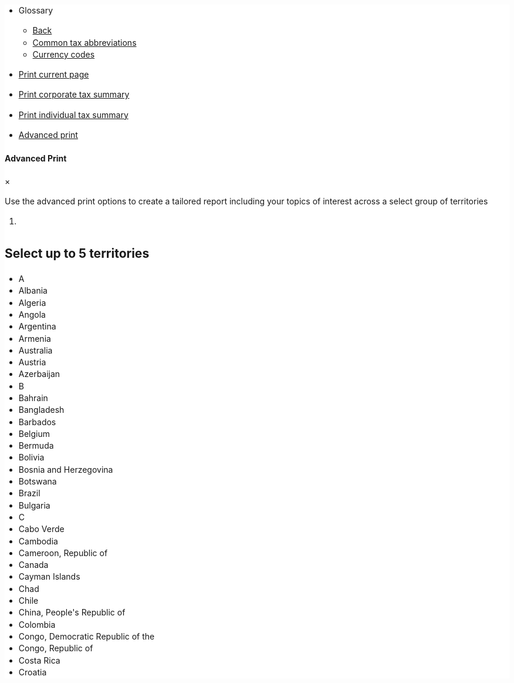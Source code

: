 * Glossary
  + [Back](venezuela%3FtopicTypeId=d81ae229-7a96-42b6-8259-b912bb9d0322.html#)
  + [Common tax abbreviations](glossary/common-tax-abbreviations.html)
  + [Currency codes](glossary/currency-codes.html)



* [Print current page](venezuela%3FtopicTypeId=d81ae229-7a96-42b6-8259-b912bb9d0322.html#)
* [Print corporate tax summary](venezuela%3FtopicTypeId=d81ae229-7a96-42b6-8259-b912bb9d0322.html#)
* [Print individual tax summary](venezuela%3FtopicTypeId=d81ae229-7a96-42b6-8259-b912bb9d0322.html#)
* [Advanced print](venezuela%3FtopicTypeId=d81ae229-7a96-42b6-8259-b912bb9d0322.html#)






 








#### Advanced Print

×

Use the advanced print options to create a tailored report including your topics of interest across a select group of territories

1.
## Select up to 5 territories


* A
* Albania
* Algeria
* Angola
* Argentina
* Armenia
* Australia
* Austria
* Azerbaijan
* B
* Bahrain
* Bangladesh
* Barbados
* Belgium
* Bermuda
* Bolivia
* Bosnia and Herzegovina
* Botswana
* Brazil
* Bulgaria
* C
* Cabo Verde
* Cambodia
* Cameroon, Republic of
* Canada
* Cayman Islands
* Chad
* Chile
* China, People's Republic of
* Colombia
* Congo, Democratic Republic of the
* Congo, Republic of
* Costa Rica
* Croatia